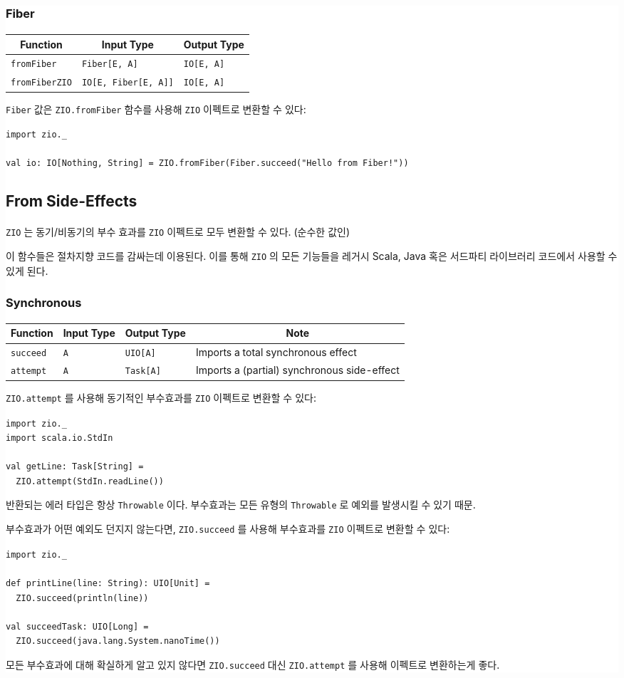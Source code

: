 ```
```

### Fiber

| **Function** | **Input Type** | **Output Type** |
| --- | --- | --- |
| `fromFiber` | `Fiber[E, A]` | `IO[E, A]` |
| `fromFiberZIO` | `IO[E, Fiber[E, A]]` | `IO[E, A]` |

`Fiber` 값은 `ZIO.fromFiber` 함수를 사용해 `ZIO` 이펙트로 변환할 수 있다:
```
import zio._

val io: IO[Nothing, String] = ZIO.fromFiber(Fiber.succeed("Hello from Fiber!"))
```

## From Side-Effects

`ZIO` 는 동기/비동기의 부수 효과를 `ZIO` 이펙트로 모두 변환할 수 있다. (순수한 값인)

이 함수들은 절차지향 코드를 감싸는데 이용된다. 이를 통해 `ZIO` 의 모든 기능들을 레거시 Scala, Java 혹은 서드파티 라이브러리 코드에서 사용할 수 있게 된다.

### Synchronous

| **Function** | **Input Type** | **Output Type** | **Note** |
| --- | --- | --- | --- |
| `succeed` | `A` | `UIO[A]` | Imports a total synchronous effect |
| `attempt` | `A` | `Task[A]` | Imports a (partial) synchronous side-effect |

`ZIO.attempt` 를 사용해 동기적인 부수효과를 `ZIO` 이펙트로 변환할 수 있다:
```
import zio._
import scala.io.StdIn

val getLine: Task[String] =
  ZIO.attempt(StdIn.readLine())
```

반환되는 에러 타입은 항상 `Throwable` 이다. 부수효과는 모든 유형의 `Throwable` 로 예외를 발생시킬 수 있기 때문.

부수효과가 어떤 예외도 던지지 않는다면, `ZIO.succeed` 를 사용해 부수효과를 `ZIO` 이펙트로 변환할 수 있다:
```
import zio._

def printLine(line: String): UIO[Unit] =
  ZIO.succeed(println(line))

val succeedTask: UIO[Long] =
  ZIO.succeed(java.lang.System.nanoTime())
```
모든 부수효과에 대해 확실하게 알고 있지 않다면 `ZIO.succeed` 대신 `ZIO.attempt` 를 사용해 이펙트로 변환하는게 좋다.
